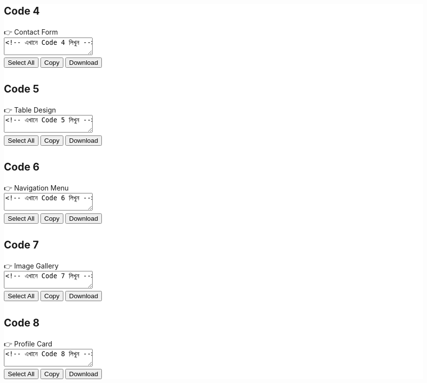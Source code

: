   
  <section class="snippet">
    <h2>Code 4</h2>
    <div class="subtitle">👉 Contact Form</div>
    <textarea id="code4" spellcheck="false" wrap="off"><!-- এখানে Code 4 লিখুন --></textarea>
    <div class="controls">
      <button onclick="selectCode('code4')">Select All</button>
      <button class="btn-blue" onclick="copyCode('code4')">Copy</button>
      <button class="btn-green" onclick="downloadCode('code4')">Download</button>
    </div>
  </section>

  
  <section class="snippet">
    <h2>Code 5</h2>
    <div class="subtitle">👉 Table Design</div>
    <textarea id="code5" spellcheck="false" wrap="off"><!-- এখানে Code 5 লিখুন --></textarea>
    <div class="controls">
      <button onclick="selectCode('code5')">Select All</button>
      <button class="btn-blue" onclick="copyCode('code5')">Copy</button>
      <button class="btn-green" onclick="downloadCode('code5')">Download</button>
    </div>
  </section>

  
  <section class="snippet">
    <h2>Code 6</h2>
    <div class="subtitle">👉 Navigation Menu</div>
    <textarea id="code6" spellcheck="false" wrap="off"><!-- এখানে Code 6 লিখুন --></textarea>
    <div class="controls">
      <button onclick="selectCode('code6')">Select All</button>
      <button class="btn-blue" onclick="copyCode('code6')">Copy</button>
      <button class="btn-green" onclick="downloadCode('code6')">Download</button>
    </div>
  </section>

  
  <section class="snippet">
    <h2>Code 7</h2>
    <div class="subtitle">👉 Image Gallery</div>
    <textarea id="code7" spellcheck="false" wrap="off"><!-- এখানে Code 7 লিখুন --></textarea>
    <div class="controls">
      <button onclick="selectCode('code7')">Select All</button>
      <button class="btn-blue" onclick="copyCode('code7')">Copy</button>
      <button class="btn-green" onclick="downloadCode('code7')">Download</button>
    </div>
  </section>

  
  <section class="snippet">
    <h2>Code 8</h2>
    <div class="subtitle">👉 Profile Card</div>
    <textarea id="code8" spellcheck="false" wrap="off"><!-- এখানে Code 8 লিখুন --></textarea>
    <div class="controls">
      <button onclick="selectCode('code8')">Select All</button>
      <button class="btn-blue" onclick="copyCode('code8')">Copy</button>
      <button class="btn-green" onclick="downloadCode('code8')">Download</button>
    </div>
  </section>
